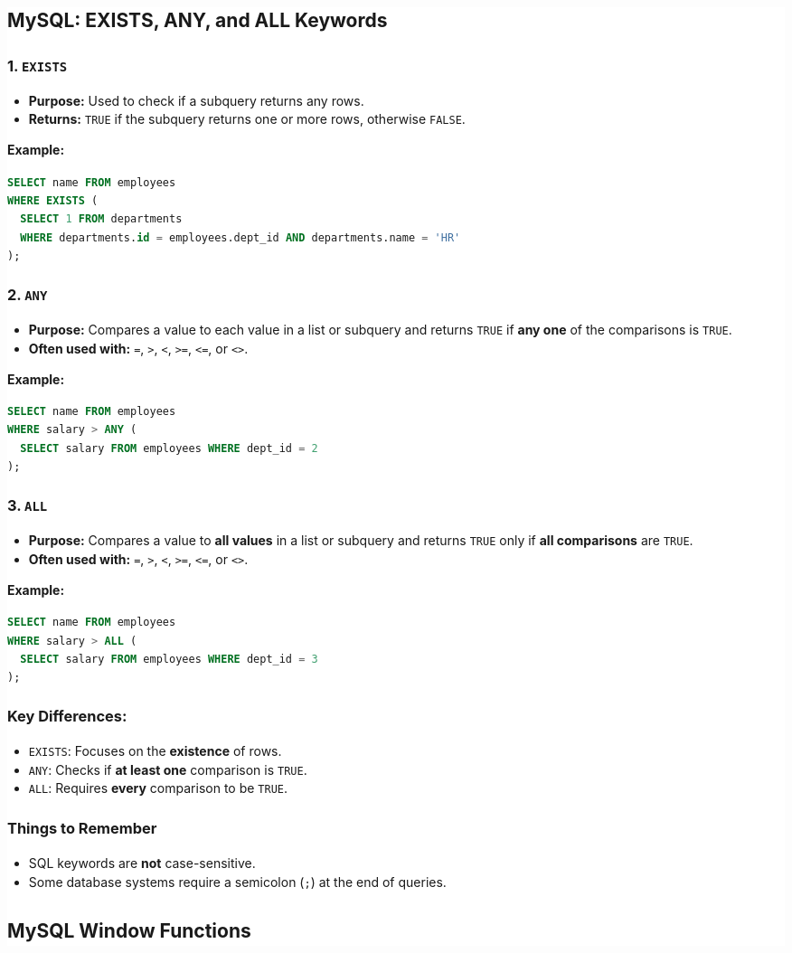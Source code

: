 ## MySQL: EXISTS, ANY, and ALL Keywords

### 1. `EXISTS`
- **Purpose:** Used to check if a subquery returns any rows.
- **Returns:** `TRUE` if the subquery returns one or more rows, otherwise `FALSE`.

**Example:**
```sql
SELECT name FROM employees
WHERE EXISTS (
  SELECT 1 FROM departments
  WHERE departments.id = employees.dept_id AND departments.name = 'HR'
);
```

### 2. `ANY`
- **Purpose:** Compares a value to each value in a list or subquery and returns `TRUE` if **any one** of the comparisons is `TRUE`.
- **Often used with:** `=`, `>`, `<`, `>=`, `<=`, or `<>`.

**Example:**
```sql
SELECT name FROM employees
WHERE salary > ANY (
  SELECT salary FROM employees WHERE dept_id = 2
);
```

### 3. `ALL`
- **Purpose:** Compares a value to **all values** in a list or subquery and returns `TRUE` only if **all comparisons** are `TRUE`.
- **Often used with:** `=`, `>`, `<`, `>=`, `<=`, or `<>`.

**Example:**
```sql
SELECT name FROM employees
WHERE salary > ALL (
  SELECT salary FROM employees WHERE dept_id = 3
);
```

### Key Differences:
- `EXISTS`: Focuses on the **existence** of rows.
- `ANY`: Checks if **at least one** comparison is `TRUE`.
- `ALL`: Requires **every** comparison to be `TRUE`.

### Things to Remember
- SQL keywords are **not** case-sensitive.
- Some database systems require a semicolon (`;`) at the end of queries.

## MySQL Window Functions
